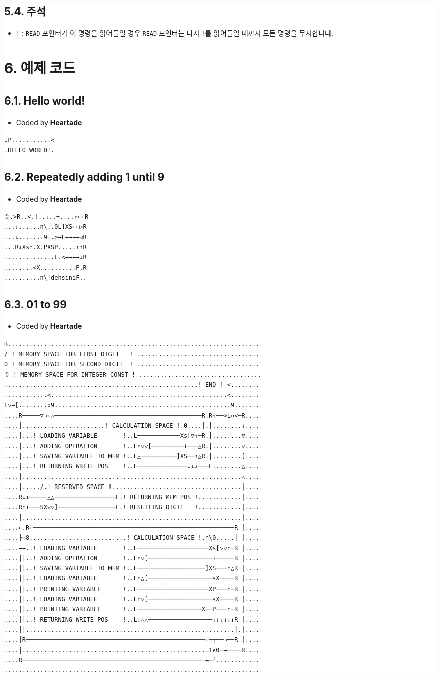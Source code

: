 ## 5.4. 주석
- `!` : `READ` 포인터가 이 명령을 읽어들일 경우 `READ` 포인터는 다시 `!`를 읽어들일 때까지 모든 명령을 무시합니다.

# 6. 예제 코드
## 6.1. Hello world!
 - Coded by __Heartade__
```
↓P...........<
.HELLO WORLD!.
```
## 6.2. Repeatedly adding 1 until 9
 - Coded by __Heartade__
```
①.>R..<.[..↓..+....↑←←R
...↓......n\..0L]XS←←▷R
...↓.......9..>↔L→→→→◁R
...R↓Xs↑.X.PXSP.....↑↑R
..............L.<→→→→↓R
........<X..........P.R
..........n\!dehsiniF..
```
## 6.3. 01 to 99
 - Coded by __Heartade__
```
R......................................................................
/ ! MEMORY SPACE FOR FIRST DIGIT   ! ..................................
0 ! MEMORY SPACE FOR SECOND DIGIT  ! ..................................
① ! MEMORY SPACE FOR INTEGER CONST ! ..................................
......................................................! END ! <........
............<.................................................<........
L▽→[........↕9.................................................9.......
....R─────▽→←△─────────────────────────────────────────R.R↑──>L↔<─R....
....│.......................! CALCULATION SPACE !.0....│.│........↓....
....│...! LOADING VARIABLE       !..L────────────Xs[▽↑─R.│........▽....
....│...! ADDING OPERATION       !..L↑▽▽[─────────+───△R.│........▽....
....│...! SAVING VARIABLE TO MEM !..L△──────────]XS──↑△R.│........[....
....│...! RETURNING WRITE POS    !..L──────────────↓↓↓───L........△....
....│.............................................................△....
....│...../.! RESERVED SPACE !....................................│....
....R↓↓─────△△─────────────────L.! RETURNING MEM POS !............│....
....R↑↑───SX▽▽]────────────────L.! RESETTING DIGIT   !............│....
....│.............................................................│....
....←.R←────────────────────────────────────────────────────────R │....
....├↔8...........................! CALCULATION SPACE !.n\0.....│ │....
....→→..! LOADING VARIABLE       !..L────────────────────Xs[▽▽↑─R │....
....││..! ADDING OPERATION       !..L↑▽[──────────────────+─────R │....
....││..! SAVING VARIABLE TO MEM !..L───────────────────]XS───↑△R │....
....││..! LOADING VARIABLE       !..L↑△[──────────────────sX────R │....
....││..! PRINTING VARIABLE      !..L────────────────────XP───↑─R │....
....││..! LOADING VARIABLE       !..L↑▽[──────────────────sX────R │....
....││..! PRINTING VARIABLE      !..L──────────────────X──P───↑─R │....
....││..! RETURNING WRITE POS    !..L↓△△──────────────────↓↓↓↓↓↓R │....
....││..........................................................│.│....
....│R──────────────────────────────────────────────────←─┬──→──R │....
....│....................................................1∧0─→────R....
....R───────────────────────────────────────────────────←─┘............
.......................................................................
```